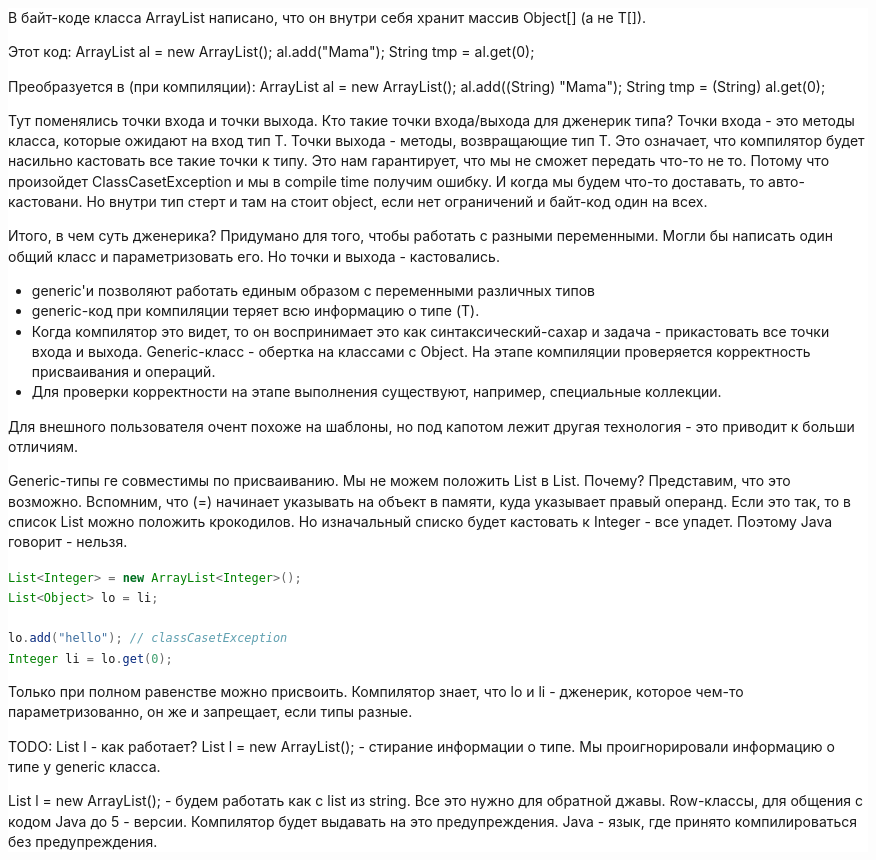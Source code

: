 В байт-коде класса ArrayList написано, что он внутри себя хранит массив Object[] (а не T[]).

Этот код:
ArrayList<String> al = new ArrayList<String>();
al.add("Mama");
String tmp = al.get(0);

Преобразуется в (при компиляции):
ArrayList al = new ArrayList();
al.add((String) "Mama");
String tmp = (String) al.get(0);

Тут поменялись точки входа и точки выхода. Кто такие точки входа/выхода для дженерик типа? Точки входа - это методы класса, которые ожидают на вход тип T. Точки выхода - методы, возвращающие тип T. Это означает, что компилятор будет насильно кастовать все такие точки к типу. Это нам гарантирует, что мы не сможет передать что-то не то. Потому что произойдет ClassCasetException и мы в compile time получим ошибку. И когда мы будем что-то доставать, то авто-кастовани. Но внутри тип стерт и там на стоит object, если нет ограничений и байт-код один на всех.

Итого, в чем суть дженерика?
Придумано для того, чтобы работать с разными переменными. Могли бы написать один общий класс и параметризовать его. Но точки и выхода - кастовались.

- generic'и позволяют работать единым образом с переменными различных типов
- generic-код при компиляции теряет всю информацию о типе (T). 
- Когда компилятор это видет, то он воспринимает это как синтаксический-сахар и задача - прикастовать все точки входа и выхода. Generic-класс - обертка на классами с Object. На этапе компиляции проверяется корректность присваивания и операций.
- Для проверки корректности на этапе выполнения существуют, например, специальные коллекции.

Для внешного пользователя очент похоже на шаблоны, но под капотом лежит другая технология - это приводит к больши отличиям.

Generic-типы ге совместимы по присваиванию. Мы не можем положить List<Integer> в List<Object>. Почему? Представим, что это возможно. Вспомним, что (=) начинает указывать на объект в памяти, куда указывает правый операнд. Если это так, то в список List<Object> можно положить крокодилов. Но изначальный списко будет кастовать к Integer - все упадет. Поэтому Java говорит - нельзя.

```java
List<Integer> = new ArrayList<Integer>();
List<Object> lo = li;

lo.add("hello"); // classCasetException
Integer li = lo.get(0); 
```

Только при полном равенстве можно присвоить. Компилятор знает, что lo и li - дженерик, которое чем-то параметризованно, он же и запрещает, если типы разные.


TODO: List l - как работает?
List l = new ArrayList<String>(); - стирание информации о типе. Мы проигнорировали информацию о типе у generic класса.

List<String> l = new ArrayList(); - будем работать как с list из string. Все это нужно для обратной джавы. Row-классы, для общения с кодом Java до 5 - версии. Компилятор будет выдавать на это предупреждения. Java - язык, где принято компилироваться без предупреждения.
